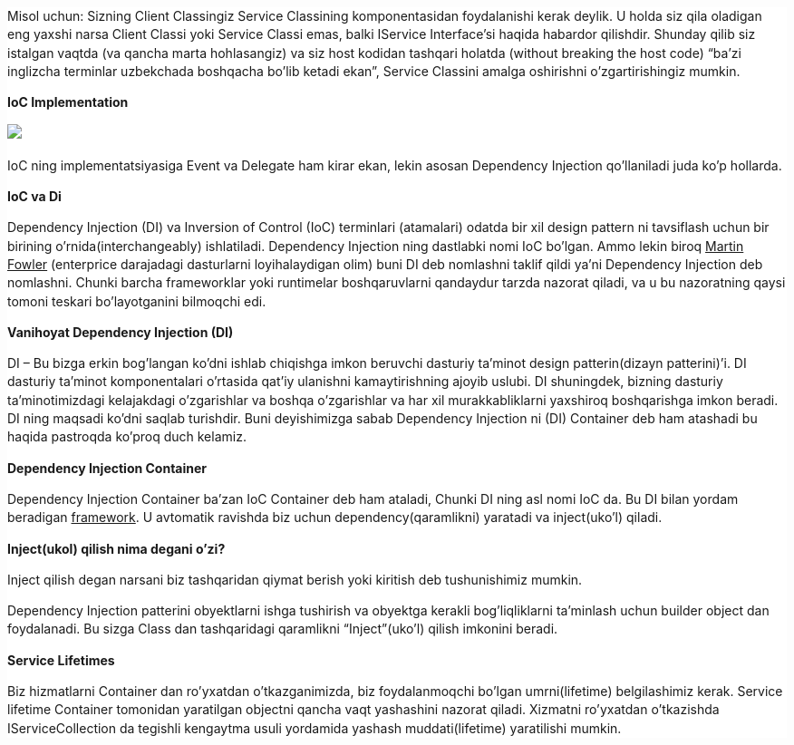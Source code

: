 Misol uchun: Sizning Client Classingiz Service Classining komponentasidan foydalanishi kerak deylik. U holda siz qila oladigan eng yaxshi narsa Client Classi yoki Service Classi emas, balki IService Interface’si haqida habardor qilishdir. Shunday qilib siz istalgan vaqtda (va qancha marta hohlasangiz) va siz host kodidan tashqari holatda (without breaking the host code) “ba’zi inglizcha terminlar uzbekchada boshqacha bo’lib ketadi ekan”, Service Classini amalga oshirishni o’zgartirishingiz mumkin.

**IoC Implementation**
 
![](https://user-images.githubusercontent.com/91861166/158005871-69c343a4-c736-4b28-b75c-59d3707cdecc.png)

IoC ning implementatsiyasiga Event va Delegate ham kirar ekan, lekin asosan Dependency Injection qo’llaniladi juda ko’p hollarda.

**IoC va Di**

Dependency Injection (DI) va Inversion of Control (IoC) terminlari (atamalari) odatda bir xil design pattern ni tavsiflash uchun bir birining o’rnida(interchangeably) ishlatiladi.
Dependency Injection ning dastlabki nomi IoC bo’lgan.
Ammo lekin biroq [Martin Fowler](https://martinfowler.com/) (enterprice darajadagi dasturlarni loyihalaydigan olim) buni DI deb nomlashni taklif qildi ya’ni Dependency Injection deb nomlashni. Chunki barcha frameworklar yoki runtimelar boshqaruvlarni qandaydur tarzda nazorat qiladi, va u bu nazoratning qaysi tomoni teskari bo’layotganini bilmoqchi edi.

**Vanihoyat Dependency Injection (DI)**

DI – Bu bizga erkin bog’langan ko’dni ishlab chiqishga imkon beruvchi dasturiy ta’minot design patterin(dizayn patterini)’i.
DI dasturiy ta’minot komponentalari o’rtasida qat’iy ulanishni kamaytirishning ajoyib uslubi.
DI shuningdek, bizning dasturiy ta’minotimizdagi kelajakdagi o’zgarishlar va boshqa o’zgarishlar va har xil murakkabliklarni yaxshiroq boshqarishga imkon beradi.
DI ning maqsadi ko’dni saqlab turishdir. Buni deyishimizga sabab Dependency Injection ni (DI) Container deb ham atashadi bu haqida pastroqda ko’proq duch kelamiz.


**Dependency Injection Container**

Dependency Injection Container ba’zan IoC Container deb ham ataladi, Chunki DI ning asl nomi IoC da. Bu DI bilan yordam beradigan [framework](https://henriquesd.medium.com/dependency-injection-and-service-lifetimes-in-net-core-ab9189349420).
U avtomatik ravishda biz uchun dependency(qaramlikni) yaratadi va inject(uko’l) qiladi.


**Inject(ukol) qilish nima degani o’zi?**

Inject qilish degan narsani biz tashqaridan qiymat berish yoki kiritish deb tushunishimiz mumkin.

Dependency Injection patterini obyektlarni ishga tushirish va obyektga kerakli bog’liqliklarni ta’minlash uchun builder object dan foydalanadi. Bu sizga Class dan tashqaridagi qaramlikni “Inject”(uko’l) qilish imkonini beradi.


**Service Lifetimes**

Biz hizmatlarni Container dan ro’yxatdan o’tkazganimizda, biz foydalanmoqchi bo’lgan umrni(lifetime) belgilashimiz kerak. 
Service lifetime Container tomonidan yaratilgan objectni qancha vaqt yashashini nazorat qiladi.
Xizmatni ro’yxatdan o’tkazishda IServiceCollection da tegishli kengaytma usuli yordamida yashash muddati(lifetime) yaratilishi mumkin.
